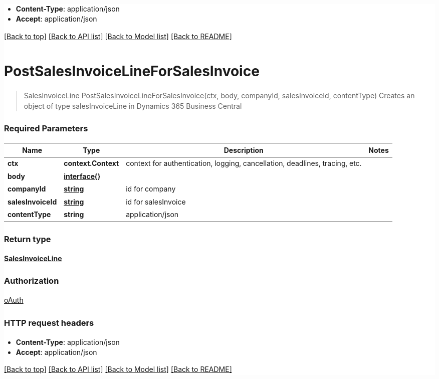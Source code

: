  - **Content-Type**: application/json
 - **Accept**: application/json

[[Back to top]](#) [[Back to API list]](../README.md#documentation-for-api-endpoints) [[Back to Model list]](../README.md#documentation-for-models) [[Back to README]](../README.md)

# **PostSalesInvoiceLineForSalesInvoice**
> SalesInvoiceLine PostSalesInvoiceLineForSalesInvoice(ctx, body, companyId, salesInvoiceId, contentType)
Creates an object of type salesInvoiceLine in Dynamics 365 Business Central

### Required Parameters

Name | Type | Description  | Notes
------------- | ------------- | ------------- | -------------
 **ctx** | **context.Context** | context for authentication, logging, cancellation, deadlines, tracing, etc.
  **body** | [**interface{}**](interface{}.md)|  | 
  **companyId** | [**string**](.md)| id for company | 
  **salesInvoiceId** | [**string**](.md)| id for salesInvoice | 
  **contentType** | **string**| application/json | 

### Return type

[**SalesInvoiceLine**](salesInvoiceLine.md)

### Authorization

[oAuth](../README.md#oAuth)

### HTTP request headers

 - **Content-Type**: application/json
 - **Accept**: application/json

[[Back to top]](#) [[Back to API list]](../README.md#documentation-for-api-endpoints) [[Back to Model list]](../README.md#documentation-for-models) [[Back to README]](../README.md)


